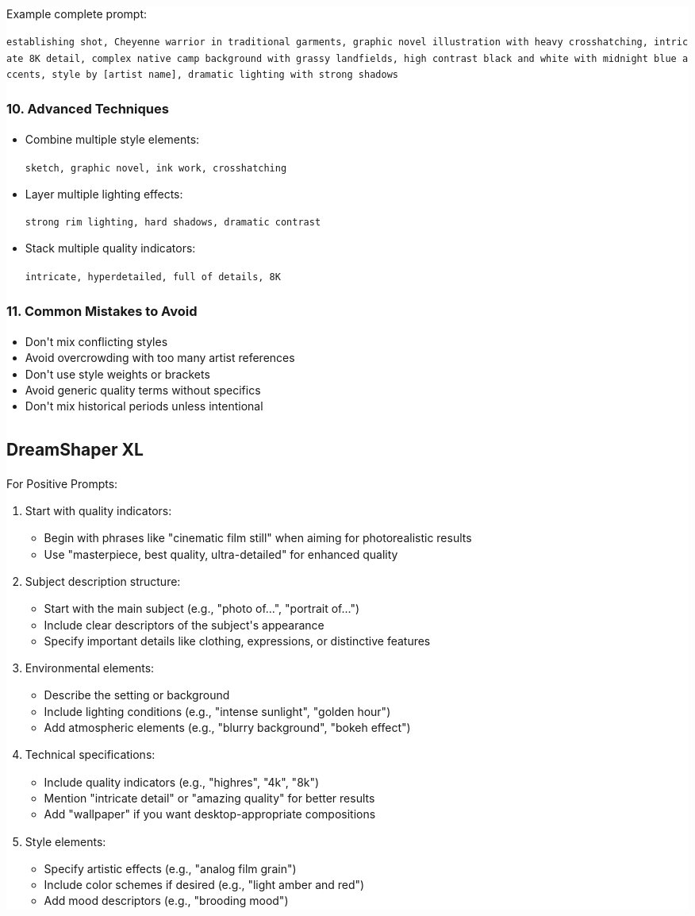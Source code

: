 Example complete prompt:
```
establishing shot, Cheyenne warrior in traditional garments, graphic novel illustration with heavy crosshatching, intricate 8K detail, complex native camp background with grassy landfields, high contrast black and white with midnight blue accents, style by [artist name], dramatic lighting with strong shadows
```

### 10. Advanced Techniques
- Combine multiple style elements:
  ```
  sketch, graphic novel, ink work, crosshatching
  ```
- Layer multiple lighting effects:
  ```
  strong rim lighting, hard shadows, dramatic contrast
  ```
- Stack multiple quality indicators:
  ```
  intricate, hyperdetailed, full of details, 8K
  ```

### 11. Common Mistakes to Avoid
- Don't mix conflicting styles
- Avoid overcrowding with too many artist references
- Don't use style weights or brackets
- Avoid generic quality terms without specifics
- Don't mix historical periods unless intentional

## DreamShaper XL

For Positive Prompts:

1. Start with quality indicators:
   - Begin with phrases like "cinematic film still" when aiming for photorealistic results
   - Use "masterpiece, best quality, ultra-detailed" for enhanced quality

2. Subject description structure:
   - Start with the main subject (e.g., "photo of...", "portrait of...")
   - Include clear descriptors of the subject's appearance
   - Specify important details like clothing, expressions, or distinctive features

3. Environmental elements:
   - Describe the setting or background
   - Include lighting conditions (e.g., "intense sunlight", "golden hour")
   - Add atmospheric elements (e.g., "blurry background", "bokeh effect")

4. Technical specifications:
   - Include quality indicators (e.g., "highres", "4k", "8k")
   - Mention "intricate detail" or "amazing quality" for better results
   - Add "wallpaper" if you want desktop-appropriate compositions

5. Style elements:
   - Specify artistic effects (e.g., "analog film grain")
   - Include color schemes if desired (e.g., "light amber and red")
   - Add mood descriptors (e.g., "brooding mood")
